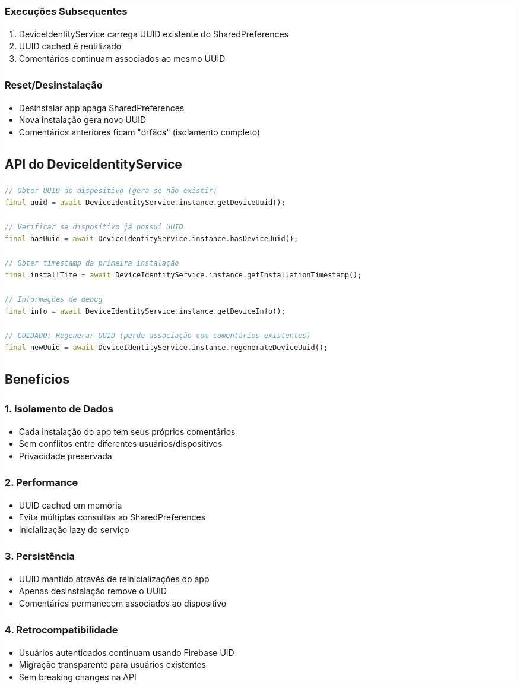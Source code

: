 ### Execuções Subsequentes
1. DeviceIdentityService carrega UUID existente do SharedPreferences
2. UUID cached é reutilizado
3. Comentários continuam associados ao mesmo UUID

### Reset/Desinstalação
- Desinstalar app apaga SharedPreferences
- Nova instalação gera novo UUID
- Comentários anteriores ficam "órfãos" (isolamento completo)

## API do DeviceIdentityService

```dart
// Obter UUID do dispositivo (gera se não existir)
final uuid = await DeviceIdentityService.instance.getDeviceUuid();

// Verificar se dispositivo já possui UUID
final hasUuid = await DeviceIdentityService.instance.hasDeviceUuid();

// Obter timestamp da primeira instalação
final installTime = await DeviceIdentityService.instance.getInstallationTimestamp();

// Informações de debug
final info = await DeviceIdentityService.instance.getDeviceInfo();

// CUIDADO: Regenerar UUID (perde associação com comentários existentes)
final newUuid = await DeviceIdentityService.instance.regenerateDeviceUuid();
```

## Benefícios

### 1. Isolamento de Dados
- Cada instalação do app tem seus próprios comentários
- Sem conflitos entre diferentes usuários/dispositivos
- Privacidade preservada

### 2. Performance
- UUID cached em memória
- Evita múltiplas consultas ao SharedPreferences
- Inicialização lazy do serviço

### 3. Persistência
- UUID mantido através de reinicializações do app
- Apenas desinstalação remove o UUID
- Comentários permanecem associados ao dispositivo

### 4. Retrocompatibilidade
- Usuários autenticados continuam usando Firebase UID
- Migração transparente para usuários existentes
- Sem breaking changes na API
